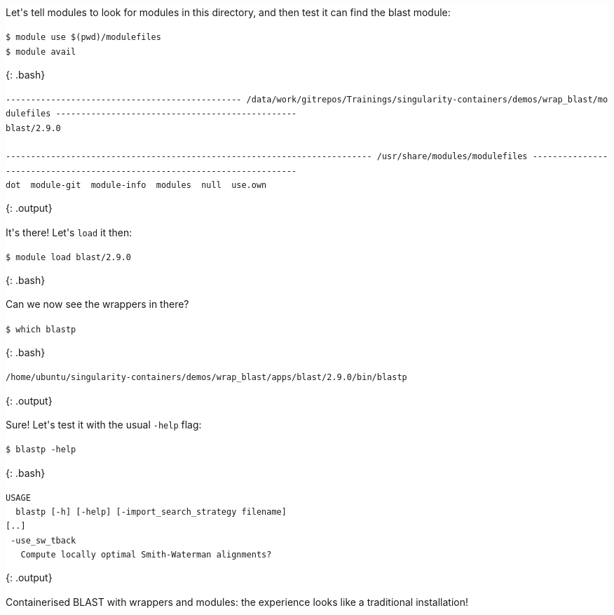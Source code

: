 Let's tell modules to look for modules in this directory, and then test it can find the blast module:

```
$ module use $(pwd)/modulefiles
$ module avail
```
{: .bash}

```
----------------------------------------------- /data/work/gitrepos/Trainings/singularity-containers/demos/wrap_blast/modulefiles ------------------------------------------------
blast/2.9.0  

------------------------------------------------------------------------- /usr/share/modules/modulefiles -------------------------------------------------------------------------
dot  module-git  module-info  modules  null  use.own  

```
{: .output}

It's there!  Let's `load` it then:

```
$ module load blast/2.9.0
```
{: .bash}

Can we now see the wrappers in there?

```
$ which blastp
```
{: .bash}

```
/home/ubuntu/singularity-containers/demos/wrap_blast/apps/blast/2.9.0/bin/blastp
```
{: .output}

Sure!  Let's test it with the usual `-help` flag:

```
$ blastp -help
```
{: .bash}

```
USAGE
  blastp [-h] [-help] [-import_search_strategy filename]
[..]
 -use_sw_tback
   Compute locally optimal Smith-Waterman alignments?
```
{: .output}

Containerised BLAST with wrappers and modules: the experience looks like a traditional installation!